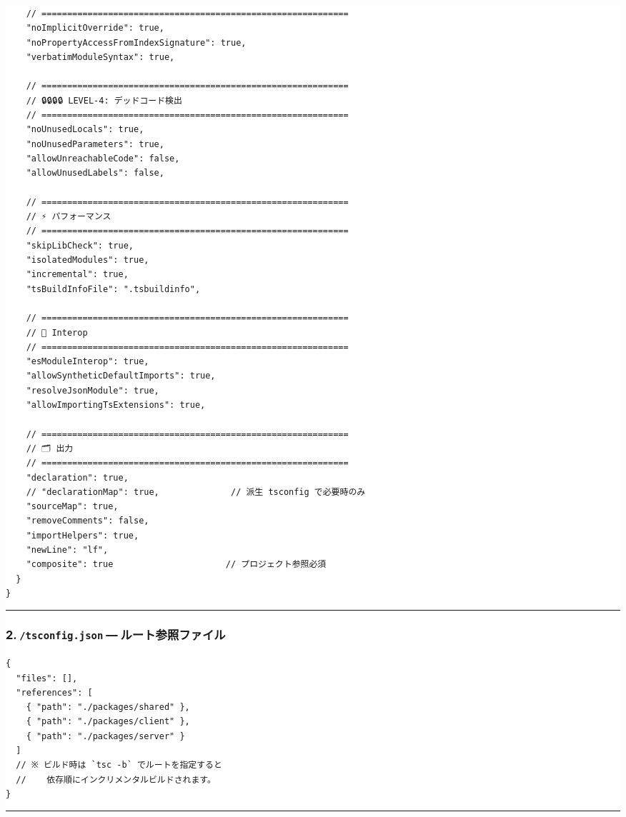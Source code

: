 ```jsonc
    // ============================================================
    "noImplicitOverride": true,
    "noPropertyAccessFromIndexSignature": true,
    "verbatimModuleSyntax": true,

    // ============================================================
    // 🔒🔒🔒🔒 LEVEL-4: デッドコード検出
    // ============================================================
    "noUnusedLocals": true,
    "noUnusedParameters": true,
    "allowUnreachableCode": false,
    "allowUnusedLabels": false,

    // ============================================================
    // ⚡ パフォーマンス
    // ============================================================
    "skipLibCheck": true,
    "isolatedModules": true,
    "incremental": true,
    "tsBuildInfoFile": ".tsbuildinfo",

    // ============================================================
    // 🔗 Interop
    // ============================================================
    "esModuleInterop": true,
    "allowSyntheticDefaultImports": true,
    "resolveJsonModule": true,
    "allowImportingTsExtensions": true,

    // ============================================================
    // 🗂️ 出力
    // ============================================================
    "declaration": true,
    // "declarationMap": true,              // 派生 tsconfig で必要時のみ
    "sourceMap": true,
    "removeComments": false,
    "importHelpers": true,
    "newLine": "lf",
    "composite": true                      // プロジェクト参照必須
  }
}
```

---

### 2. `/tsconfig.json` ― ルート参照ファイル

```jsonc
{
  "files": [],
  "references": [
    { "path": "./packages/shared" },
    { "path": "./packages/client" },
    { "path": "./packages/server" }
  ]
  // ※ ビルド時は `tsc -b` でルートを指定すると
  //    依存順にインクリメンタルビルドされます。
}
```

---